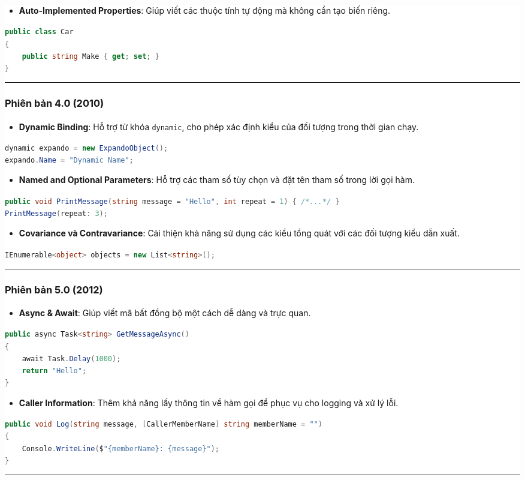 - **Auto-Implemented Properties**: Giúp viết các thuộc tính tự động mà không cần tạo biến riêng.

```csharp
public class Car
{
    public string Make { get; set; }
}
```

---

### Phiên bản 4.0 (2010)

- **Dynamic Binding**: Hỗ trợ từ khóa `dynamic`, cho phép xác định kiểu của đối tượng trong thời gian chạy.

```csharp
dynamic expando = new ExpandoObject();
expando.Name = "Dynamic Name";
```

- **Named and Optional Parameters**: Hỗ trợ các tham số tùy chọn và đặt tên tham số trong lời gọi hàm.

```csharp
public void PrintMessage(string message = "Hello", int repeat = 1) { /*...*/ }
PrintMessage(repeat: 3);
```

- **Covariance và Contravariance**: Cải thiện khả năng sử dụng các kiểu tổng quát với các đối tượng kiểu dẫn xuất.

```csharp
IEnumerable<object> objects = new List<string>();
```

---

### Phiên bản 5.0 (2012)

- **Async & Await**: Giúp viết mã bất đồng bộ một cách dễ dàng và trực quan.

```csharp
public async Task<string> GetMessageAsync()
{
    await Task.Delay(1000);
    return "Hello";
}
```

- **Caller Information**: Thêm khả năng lấy thông tin về hàm gọi để phục vụ cho logging và xử lý lỗi.

```csharp
public void Log(string message, [CallerMemberName] string memberName = "")
{
    Console.WriteLine($"{memberName}: {message}");
}
```

---